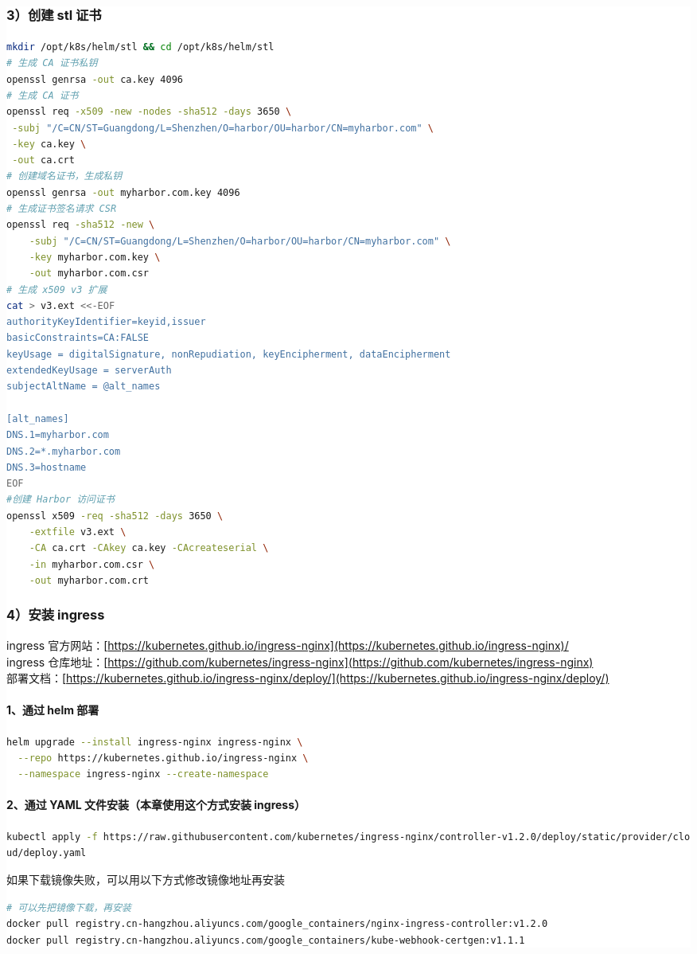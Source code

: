 ### **3）创建 stl 证书**
```bash
mkdir /opt/k8s/helm/stl && cd /opt/k8s/helm/stl
# 生成 CA 证书私钥
openssl genrsa -out ca.key 4096
# 生成 CA 证书
openssl req -x509 -new -nodes -sha512 -days 3650 \
 -subj "/C=CN/ST=Guangdong/L=Shenzhen/O=harbor/OU=harbor/CN=myharbor.com" \
 -key ca.key \
 -out ca.crt
# 创建域名证书，生成私钥
openssl genrsa -out myharbor.com.key 4096
# 生成证书签名请求 CSR
openssl req -sha512 -new \
    -subj "/C=CN/ST=Guangdong/L=Shenzhen/O=harbor/OU=harbor/CN=myharbor.com" \
    -key myharbor.com.key \
    -out myharbor.com.csr
# 生成 x509 v3 扩展
cat > v3.ext <<-EOF
authorityKeyIdentifier=keyid,issuer
basicConstraints=CA:FALSE
keyUsage = digitalSignature, nonRepudiation, keyEncipherment, dataEncipherment
extendedKeyUsage = serverAuth
subjectAltName = @alt_names

[alt_names]
DNS.1=myharbor.com
DNS.2=*.myharbor.com
DNS.3=hostname
EOF
#创建 Harbor 访问证书
openssl x509 -req -sha512 -days 3650 \
    -extfile v3.ext \
    -CA ca.crt -CAkey ca.key -CAcreateserial \
    -in myharbor.com.csr \
    -out myharbor.com.crt
```
<a name="YCiXy"></a>
### **4）安装 ingress**
ingress 官方网站：[https://kubernetes.github.io/ingress-nginx](https://kubernetes.github.io/ingress-nginx)/<br />ingress 仓库地址：[https://github.com/kubernetes/ingress-nginx](https://github.com/kubernetes/ingress-nginx)<br />部署文档：[https://kubernetes.github.io/ingress-nginx/deploy/](https://kubernetes.github.io/ingress-nginx/deploy/)
<a name="papd7"></a>
#### 1、通过 helm 部署
```bash
helm upgrade --install ingress-nginx ingress-nginx \
  --repo https://kubernetes.github.io/ingress-nginx \
  --namespace ingress-nginx --create-namespace
```
<a name="qZBcM"></a>
#### 2、通过 YAML 文件安装（本章使用这个方式安装 ingress）
```bash
kubectl apply -f https://raw.githubusercontent.com/kubernetes/ingress-nginx/controller-v1.2.0/deploy/static/provider/cloud/deploy.yaml
```
如果下载镜像失败，可以用以下方式修改镜像地址再安装
```bash
# 可以先把镜像下载，再安装
docker pull registry.cn-hangzhou.aliyuncs.com/google_containers/nginx-ingress-controller:v1.2.0
docker pull registry.cn-hangzhou.aliyuncs.com/google_containers/kube-webhook-certgen:v1.1.1

```